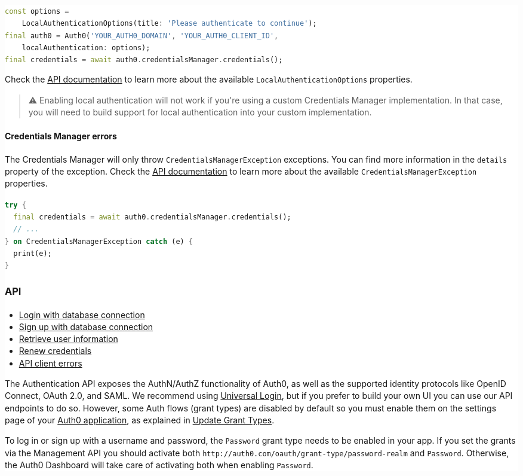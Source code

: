 ```dart
const options =
    LocalAuthenticationOptions(title: 'Please authenticate to continue');
final auth0 = Auth0('YOUR_AUTH0_DOMAIN', 'YOUR_AUTH0_CLIENT_ID',
    localAuthentication: options);
final credentials = await auth0.credentialsManager.credentials();
```

Check the [API documentation](https://pub.dev/documentation/auth0_flutter_platform_interface/latest/auth0_flutter_platform_interface/LocalAuthenticationOptions-class.html) to learn more about the available `LocalAuthenticationOptions` properties.

> ⚠️ Enabling local authentication will not work if you're using a custom Credentials Manager implementation. In that case, you will need to build support for local authentication into your custom implementation.

#### Credentials Manager errors

The Credentials Manager will only throw `CredentialsManagerException` exceptions. You can find more information in the `details` property of the exception. Check the [API documentation](https://pub.dev/documentation/auth0_flutter_platform_interface/latest/auth0_flutter_platform_interface/CredentialsManagerException-class.html) to learn more about the available `CredentialsManagerException` properties.

```dart
try {
  final credentials = await auth0.credentialsManager.credentials();
  // ...
} on CredentialsManagerException catch (e) {
  print(e);
}
```

### API



- [Login with database connection](#login-with-database-connection)
- [Sign up with database connection](#sign-up-with-database-connection)
- [Retrieve user information](#retrieve-user-information)
- [Renew credentials](#renew-credentials)
- [API client errors](#api-client-errors)

The Authentication API exposes the AuthN/AuthZ functionality of Auth0, as well as the supported identity protocols like OpenID Connect, OAuth 2.0, and SAML.
We recommend using [Universal Login](https://auth0.com/docs/authenticate/login/auth0-universal-login), but if you prefer to build your own UI you can use our API endpoints to do so. However, some Auth flows (grant types) are disabled by default so you must enable them on the settings page of your [Auth0 application](https://manage.auth0.com/#/applications/), as explained in [Update Grant Types](https://auth0.com/docs/get-started/applications/update-grant-types).

To log in or sign up with a username and password, the `Password` grant type needs to be enabled in your app. If you set the grants via the Management API you should activate both `http://auth0.com/oauth/grant-type/password-realm` and `Password`. Otherwise, the Auth0 Dashboard will take care of activating both when enabling `Password`.
